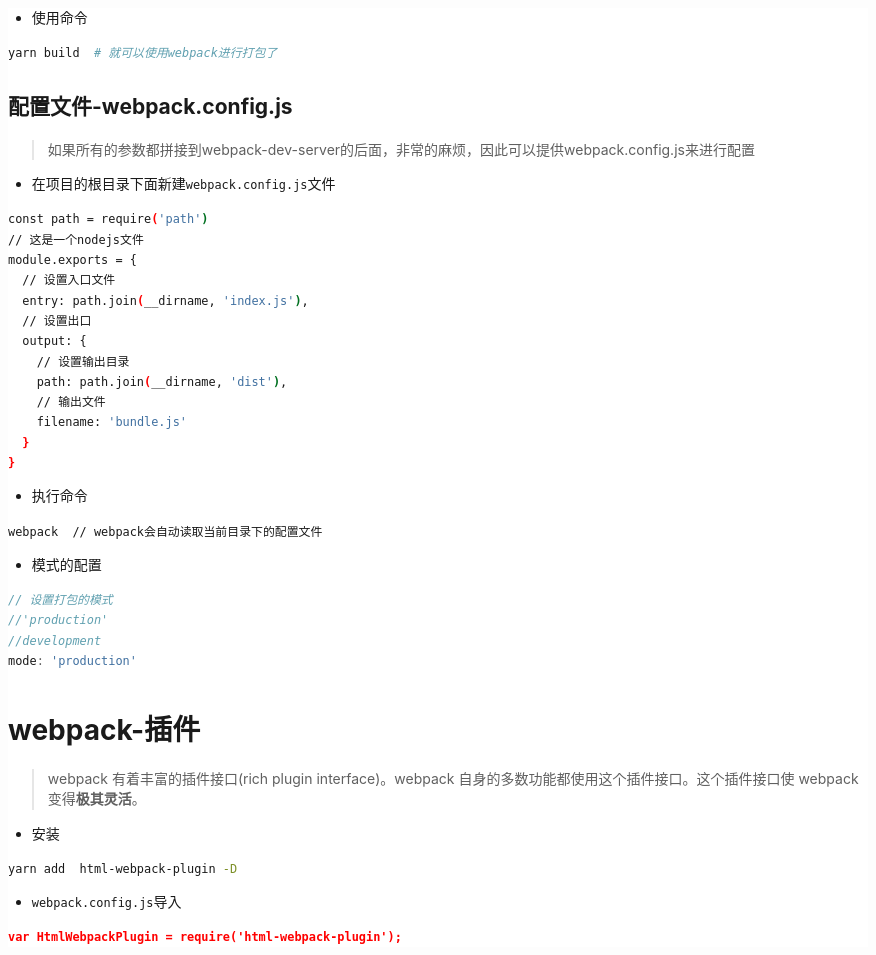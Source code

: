 + 使用命令

```bash
yarn build  # 就可以使用webpack进行打包了
```



## 配置文件-webpack.config.js

> 如果所有的参数都拼接到webpack-dev-server的后面，非常的麻烦，因此可以提供webpack.config.js来进行配置

- 在项目的根目录下面新建`webpack.config.js`文件

```bash
const path = require('path')
// 这是一个nodejs文件
module.exports = {
  // 设置入口文件
  entry: path.join(__dirname, 'index.js'),
  // 设置出口
  output: {
    // 设置输出目录
    path: path.join(__dirname, 'dist'),
    // 输出文件
    filename: 'bundle.js'
  }
}
```

- 执行命令

```
webpack  // webpack会自动读取当前目录下的配置文件
```

- 模式的配置

```js
// 设置打包的模式
//'production'
//development  
mode: 'production'
```

# webpack-插件

> webpack 有着丰富的插件接口(rich plugin interface)。webpack 自身的多数功能都使用这个插件接口。这个插件接口使 webpack 变得**极其灵活**。 

- 安装

```bash
yarn add  html-webpack-plugin -D
```

- `webpack.config.js`导入

```json
var HtmlWebpackPlugin = require('html-webpack-plugin');
```
